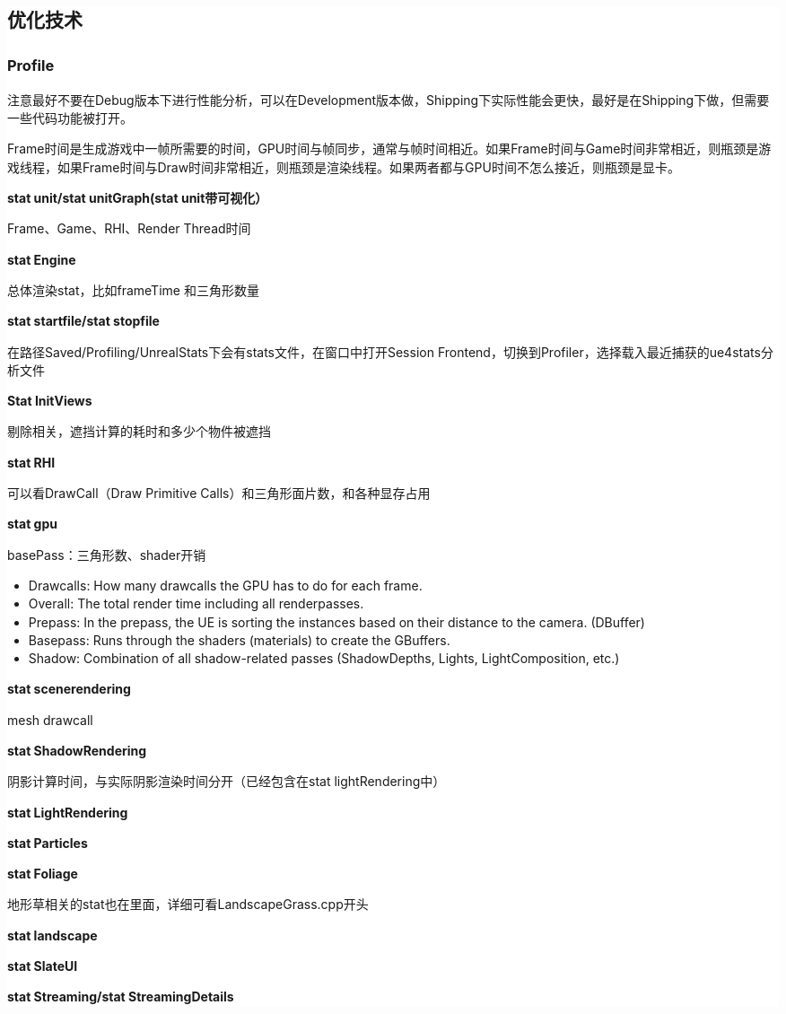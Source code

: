 ## 优化技术

### Profile

注意最好不要在Debug版本下进行性能分析，可以在Development版本做，Shipping下实际性能会更快，最好是在Shipping下做，但需要一些代码功能被打开。

Frame时间是生成游戏中一帧所需要的时间，GPU时间与帧同步，通常与帧时间相近。如果Frame时间与Game时间非常相近，则瓶颈是游戏线程，如果Frame时间与Draw时间非常相近，则瓶颈是渲染线程。如果两者都与GPU时间不怎么接近，则瓶颈是显卡。

**stat unit/stat unitGraph(stat unit带可视化）**

Frame、Game、RHI、Render Thread时间

**stat Engine**

总体渲染stat，比如frameTime 和三角形数量

**stat startfile/stat stopfile**

在路径Saved/Profiling/UnrealStats下会有stats文件，在窗口中打开Session Frontend，切换到Profiler，选择载入最近捕获的ue4stats分析文件

**Stat InitViews**

剔除相关，遮挡计算的耗时和多少个物件被遮挡

**stat RHI**

可以看DrawCall（Draw Primitive Calls）和三角形面片数，和各种显存占用

**stat gpu**

basePass：三角形数、shader开销

- Drawcalls: How many drawcalls the GPU has to do for each frame.
- Overall: The total render time including all renderpasses.
- Prepass: In the prepass, the UE is sorting the instances based on their distance to the camera. (DBuffer)
- Basepass: Runs through the shaders (materials) to create the GBuffers.
- Shadow: Combination of all shadow-related passes (ShadowDepths, Lights, LightComposition, etc.)

**stat scenerendering**

mesh drawcall

**stat ShadowRendering**

阴影计算时间，与实际阴影渲染时间分开（已经包含在stat lightRendering中）

**stat LightRendering**

**stat Particles**

**stat Foliage**

地形草相关的stat也在里面，详细可看LandscapeGrass.cpp开头

**stat landscape**

**stat SlateUI**

**stat Streaming/stat StreamingDetails**
